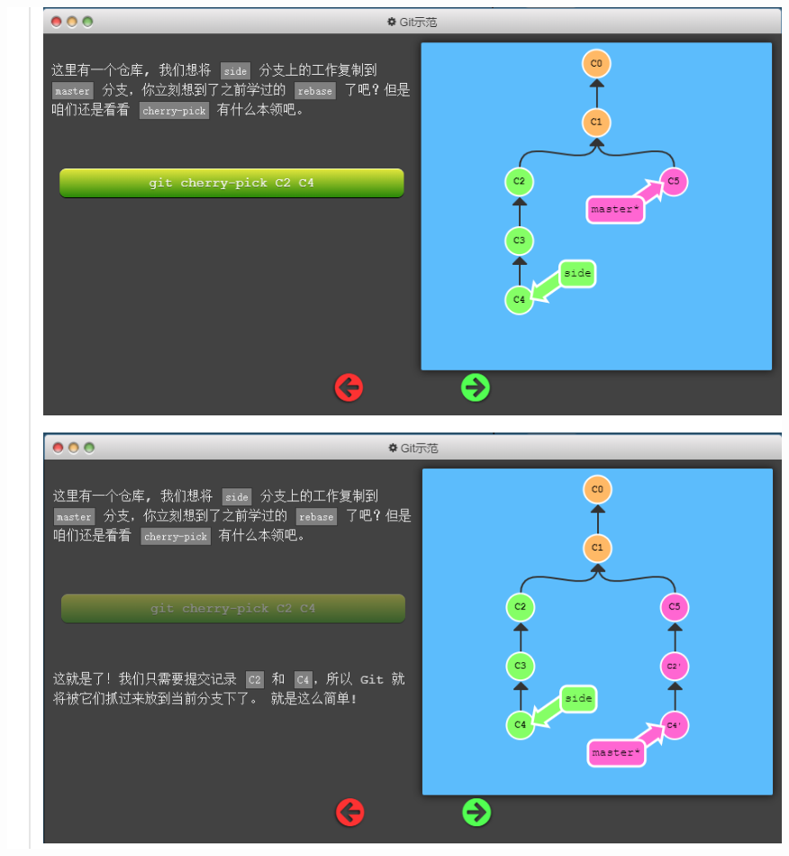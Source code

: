 > ![1570248469518](Git与GitHub的学习笔记-实验楼.assets/1570248469518.png)
>
> ![1570248482089](Git与GitHub的学习笔记-实验楼.assets/1570248482089.png)

